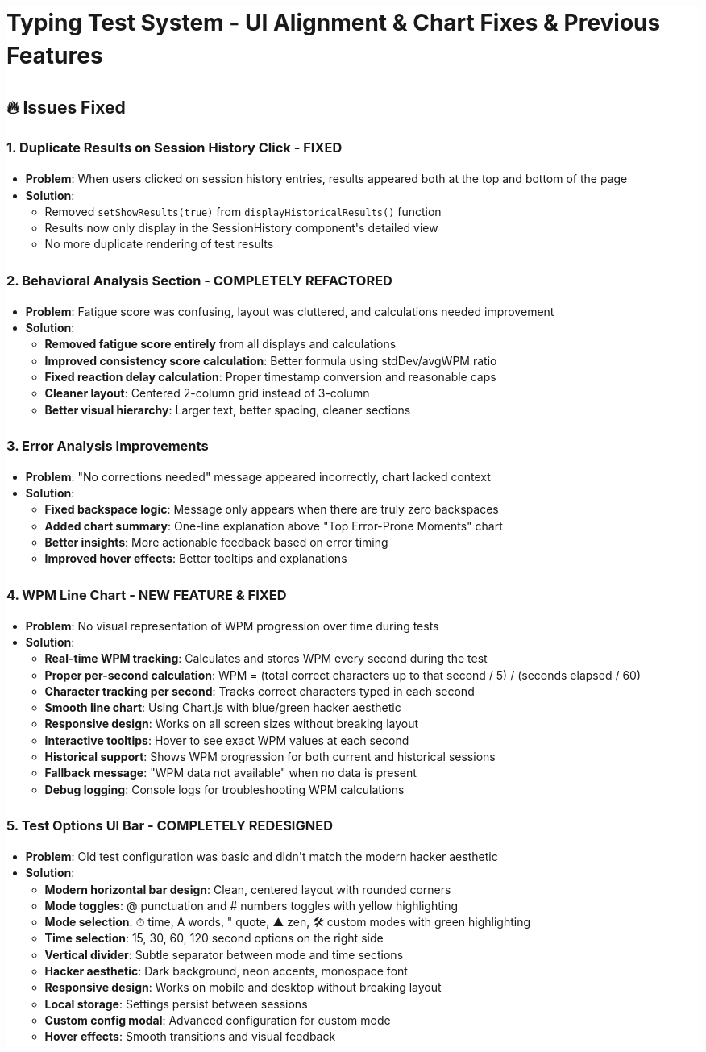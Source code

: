 # Typing Test System - UI Alignment & Chart Fixes & Previous Features

## 🔥 Issues Fixed

### 1. **Duplicate Results on Session History Click - FIXED**
- **Problem**: When users clicked on session history entries, results appeared both at the top and bottom of the page
- **Solution**: 
  - Removed `setShowResults(true)` from `displayHistoricalResults()` function
  - Results now only display in the SessionHistory component's detailed view
  - No more duplicate rendering of test results

### 2. **Behavioral Analysis Section - COMPLETELY REFACTORED**
- **Problem**: Fatigue score was confusing, layout was cluttered, and calculations needed improvement
- **Solution**:
  - **Removed fatigue score entirely** from all displays and calculations
  - **Improved consistency score calculation**: Better formula using stdDev/avgWPM ratio
  - **Fixed reaction delay calculation**: Proper timestamp conversion and reasonable caps
  - **Cleaner layout**: Centered 2-column grid instead of 3-column
  - **Better visual hierarchy**: Larger text, better spacing, cleaner sections

### 3. **Error Analysis Improvements**
- **Problem**: "No corrections needed" message appeared incorrectly, chart lacked context
- **Solution**:
  - **Fixed backspace logic**: Message only appears when there are truly zero backspaces
  - **Added chart summary**: One-line explanation above "Top Error-Prone Moments" chart
  - **Better insights**: More actionable feedback based on error timing
  - **Improved hover effects**: Better tooltips and explanations

### 4. **WPM Line Chart - NEW FEATURE & FIXED**
- **Problem**: No visual representation of WPM progression over time during tests
- **Solution**:
  - **Real-time WPM tracking**: Calculates and stores WPM every second during the test
  - **Proper per-second calculation**: WPM = (total correct characters up to that second / 5) / (seconds elapsed / 60)
  - **Character tracking per second**: Tracks correct characters typed in each second
  - **Smooth line chart**: Using Chart.js with blue/green hacker aesthetic
  - **Responsive design**: Works on all screen sizes without breaking layout
  - **Interactive tooltips**: Hover to see exact WPM values at each second
  - **Historical support**: Shows WPM progression for both current and historical sessions
  - **Fallback message**: "WPM data not available" when no data is present
  - **Debug logging**: Console logs for troubleshooting WPM calculations

### 5. **Test Options UI Bar - COMPLETELY REDESIGNED**
- **Problem**: Old test configuration was basic and didn't match the modern hacker aesthetic
- **Solution**:
  - **Modern horizontal bar design**: Clean, centered layout with rounded corners
  - **Mode toggles**: @ punctuation and # numbers toggles with yellow highlighting
  - **Mode selection**: ⏱ time, A words, " quote, ▲ zen, 🛠 custom modes with green highlighting
  - **Time selection**: 15, 30, 60, 120 second options on the right side
  - **Vertical divider**: Subtle separator between mode and time sections
  - **Hacker aesthetic**: Dark background, neon accents, monospace font
  - **Responsive design**: Works on mobile and desktop without breaking layout
  - **Local storage**: Settings persist between sessions
  - **Custom config modal**: Advanced configuration for custom mode
  - **Hover effects**: Smooth transitions and visual feedback